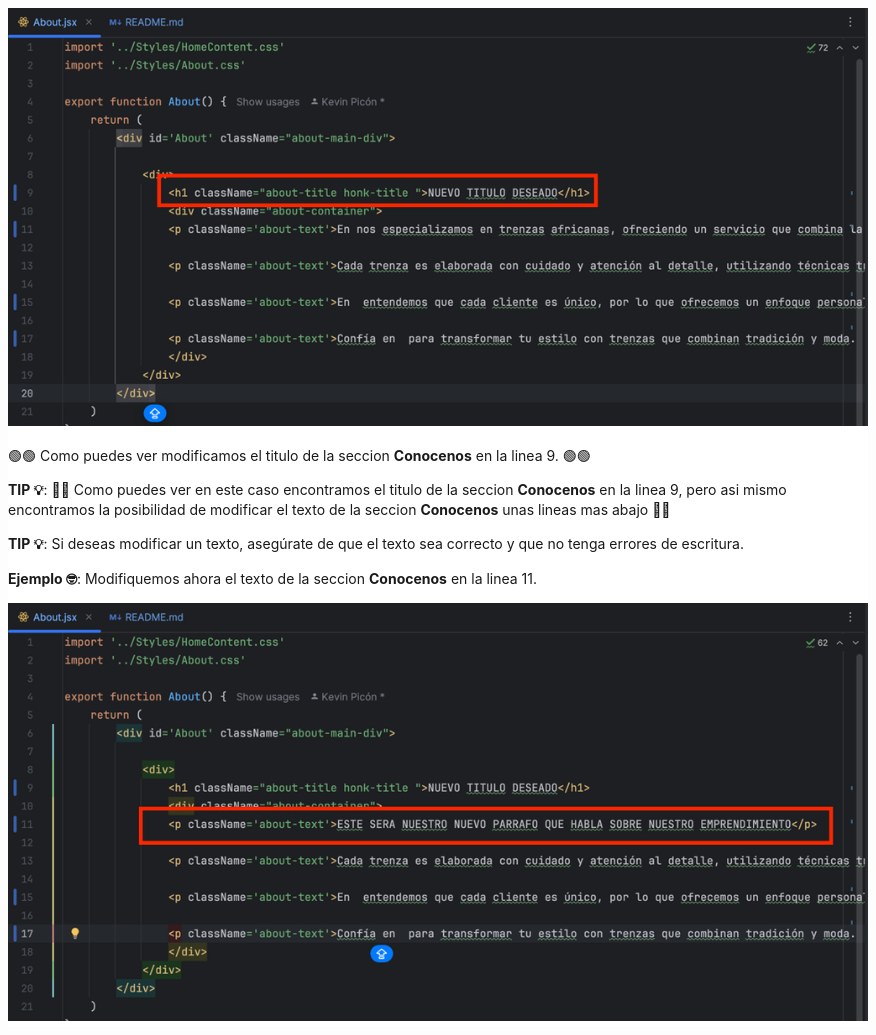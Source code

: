 ![img_10.png](ReadAssets%2FPagina%2Fimg_10.png)

🟢🟢 Como puedes ver modificamos el titulo de la seccion **Conocenos** en la linea 9. 🟢🟢

**TIP 💡**: 🔵🔵 Como puedes ver en este caso encontramos el titulo de la seccion **Conocenos** en la linea 9, pero asi mismo encontramos la posibilidad de modificar el texto de la seccion **Conocenos** unas lineas mas abajo 🔵🔵

**TIP 💡**: Si deseas modificar un texto, asegúrate de que el texto sea correcto y que no tenga errores de escritura.

**Ejemplo 🤓**: Modifiquemos ahora el texto de la seccion **Conocenos** en la linea 11.

![img_11.png](ReadAssets%2FPagina%2Fimg_11.png)
